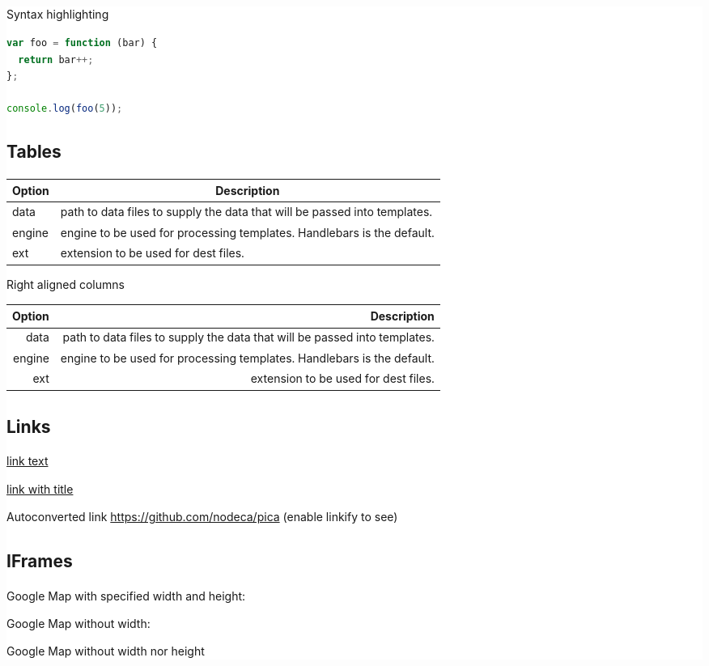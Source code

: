 Syntax highlighting

``` js
var foo = function (bar) {
  return bar++;
};

console.log(foo(5));
```

## Tables

| Option | Description |
| ------ | ----------- |
| data   | path to data files to supply the data that will be passed into templates. |
| engine | engine to be used for processing templates. Handlebars is the default. |
| ext    | extension to be used for dest files. |

Right aligned columns

| Option | Description |
| ------:| -----------:|
| data   | path to data files to supply the data that will be passed into templates. |
| engine | engine to be used for processing templates. Handlebars is the default. |
| ext    | extension to be used for dest files. |


## Links

[link text](http://dev.nodeca.com)

[link with title](http://nodeca.github.io/pica/demo/ "title text!")

Autoconverted link https://github.com/nodeca/pica (enable linkify to see)


## IFrames
Google Map with specified width and height:  
<iframe src="https://www.google.com/maps/embed?pb=!1m14!1m12!1m3!1d101389.74287043969!2d-1.114371508542003!3d44.69358529802869!2m3!1f0!2f0!3f0!3m2!1i1024!2i768!4f13.1!5e0!3m2!1sfr!2sfr!4v1599339970412!5m2!1sfr!2sfr" width="600" height="450" frameborder="0" style="border:0;" allowfullscreen="" aria-hidden="false" tabindex="0"></iframe>

Google Map without width:
<iframe src="https://www.google.com/maps/embed?pb=!1m14!1m12!1m3!1d101389.74287043969!2d-1.114371508542003!3d44.69358529802869!2m3!1f0!2f0!3f0!3m2!1i1024!2i768!4f13.1!5e0!3m2!1sfr!2sfr!4v1599339970412!5m2!1sfr!2sfr"  height="450" frameborder="0" style="border:0;" allowfullscreen="" aria-hidden="false" tabindex="0"></iframe>

Google Map without width nor height
<iframe src="https://www.google.com/maps/embed?pb=!1m14!1m12!1m3!1d101389.74287043969!2d-1.114371508542003!3d44.69358529802869!2m3!1f0!2f0!3f0!3m2!1i1024!2i768!4f13.1!5e0!3m2!1sfr!2sfr!4v1599339970412!5m2!1sfr!2sfr"  frameborder="0" style="border:0;" allowfullscreen="" aria-hidden="false" tabindex="0"></iframe>
